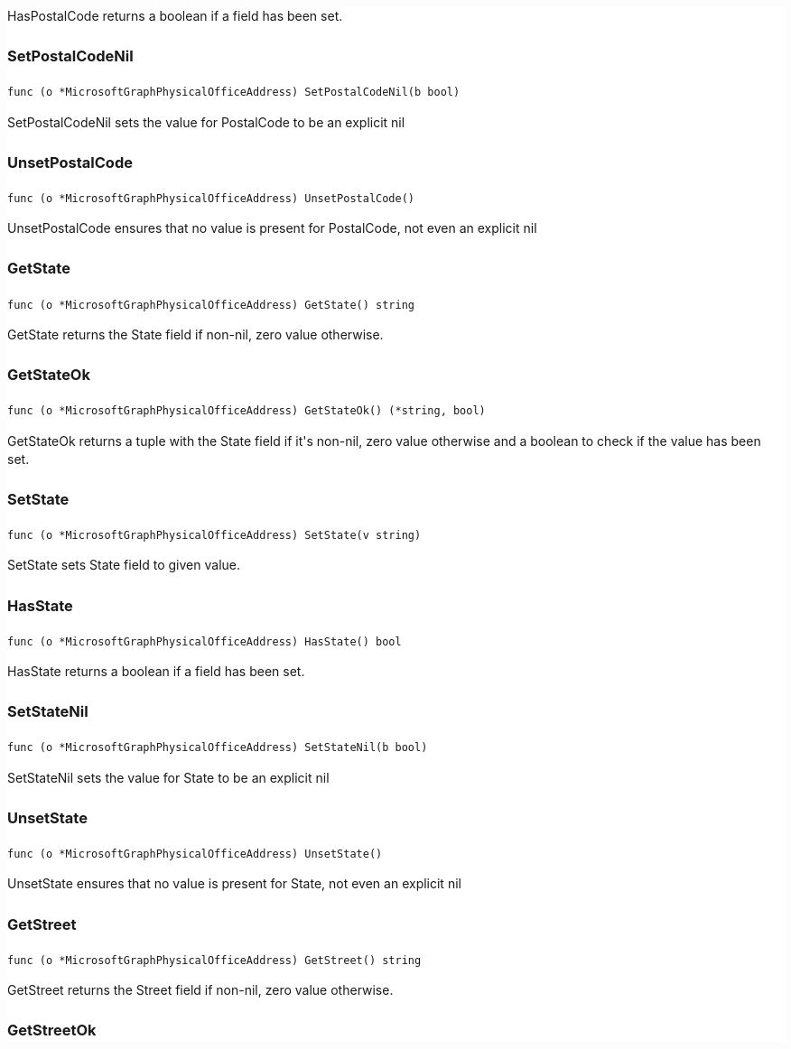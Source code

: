 HasPostalCode returns a boolean if a field has been set.

### SetPostalCodeNil

`func (o *MicrosoftGraphPhysicalOfficeAddress) SetPostalCodeNil(b bool)`

 SetPostalCodeNil sets the value for PostalCode to be an explicit nil

### UnsetPostalCode
`func (o *MicrosoftGraphPhysicalOfficeAddress) UnsetPostalCode()`

UnsetPostalCode ensures that no value is present for PostalCode, not even an explicit nil
### GetState

`func (o *MicrosoftGraphPhysicalOfficeAddress) GetState() string`

GetState returns the State field if non-nil, zero value otherwise.

### GetStateOk

`func (o *MicrosoftGraphPhysicalOfficeAddress) GetStateOk() (*string, bool)`

GetStateOk returns a tuple with the State field if it's non-nil, zero value otherwise
and a boolean to check if the value has been set.

### SetState

`func (o *MicrosoftGraphPhysicalOfficeAddress) SetState(v string)`

SetState sets State field to given value.

### HasState

`func (o *MicrosoftGraphPhysicalOfficeAddress) HasState() bool`

HasState returns a boolean if a field has been set.

### SetStateNil

`func (o *MicrosoftGraphPhysicalOfficeAddress) SetStateNil(b bool)`

 SetStateNil sets the value for State to be an explicit nil

### UnsetState
`func (o *MicrosoftGraphPhysicalOfficeAddress) UnsetState()`

UnsetState ensures that no value is present for State, not even an explicit nil
### GetStreet

`func (o *MicrosoftGraphPhysicalOfficeAddress) GetStreet() string`

GetStreet returns the Street field if non-nil, zero value otherwise.

### GetStreetOk
